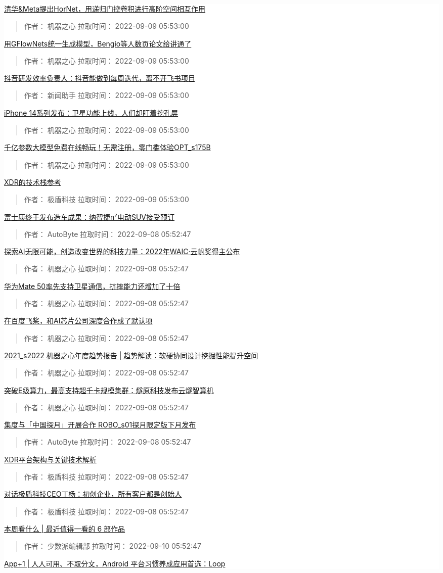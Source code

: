  [清华&Meta提出HorNet，用递归门控卷积进行高阶空间相互作用](https://www.jiqizhixin.com/articles/2022-09-08-7)

> 作者： 机器之心  拉取时间： 2022-09-09 05:53:00

 [用GFlowNets统一生成模型，Bengio等人数页论文给讲通了](https://www.jiqizhixin.com/articles/2022-09-08-6)

> 作者： 机器之心  拉取时间： 2022-09-09 05:53:00

 [抖音研发效率负责人：抖音能做到每周迭代，离不开飞书项目](https://www.jiqizhixin.com/articles/2022-09-08-4)

> 作者： 新闻助手  拉取时间： 2022-09-09 05:53:00

 [iPhone 14系列发布：卫星功能上线，人们却盯着挖孔屏](https://www.jiqizhixin.com/articles/2022-09-08-5)

> 作者： 机器之心  拉取时间： 2022-09-09 05:53:00

 [千亿参数大模型免费在线畅玩！无需注册，零门槛体验OPT_s175B](https://www.jiqizhixin.com/articles/2022-09-08-3)

> 作者： 机器之心  拉取时间： 2022-09-09 05:53:00

 [XDR的技术栈参考](https://www.jiqizhixin.com/articles/2022-09-07-8)

> 作者： 极盾科技  拉取时间： 2022-09-09 05:53:00

 [富士康终于发布造车成果：纳智捷n⁷电动SUV接受预订](https://www.jiqizhixin.com/articles/2022-09-07-9)

> 作者： AutoByte  拉取时间： 2022-09-08 05:52:47

 [探索AI无限可能，创造改变世界的科技力量：2022年WAIC·云帆奖得主公布](https://www.jiqizhixin.com/articles/2022-09-07-6)

> 作者： 机器之心  拉取时间： 2022-09-08 05:52:47

 [华为Mate 50率先支持卫星通信，抗摔能力还增加了十倍](https://www.jiqizhixin.com/articles/2022-09-07-5)

> 作者： 机器之心  拉取时间： 2022-09-08 05:52:47

 [在百度飞桨，和AI芯片公司深度合作成了默认项](https://www.jiqizhixin.com/articles/2022-09-07-4)

> 作者： 机器之心  拉取时间： 2022-09-08 05:52:47

 [2021_s2022 机器之心年度趋势报告 | 趋势解读：软硬协同设计挖掘性能提升空间](https://www.jiqizhixin.com/articles/2022-09-07-3)

> 作者： 机器之心  拉取时间： 2022-09-08 05:52:47

 [突破E级算力，最高支持超千卡规模集群：燧原科技发布云燧智算机](https://www.jiqizhixin.com/articles/2022-09-07-2)

> 作者： 机器之心  拉取时间： 2022-09-08 05:52:47

 [集度与「中国探月」开展合作 ROBO_s01探月限定版下月发布](https://www.jiqizhixin.com/articles/2022-09-07)

> 作者： AutoByte  拉取时间： 2022-09-08 05:52:47

 [XDR平台架构与关键技术解析](https://www.jiqizhixin.com/articles/2022-08-16-7)

> 作者： 极盾科技  拉取时间： 2022-09-08 05:52:47

 [对话极盾科技CEO丁杨：初创企业，所有客户都是创始人](https://www.jiqizhixin.com/articles/2022-08-03-4)

> 作者： 极盾科技  拉取时间： 2022-09-08 05:52:47

 [本周看什么 | 最近值得一看的 6 部作品](https://sspai.com/post/75654)

> 作者： 少数派编辑部  拉取时间： 2022-09-10 05:52:47

 [App+1 | 人人可用、不取分文，Android 平台习惯养成应用首选：Loop](https://sspai.com/post/75650)
